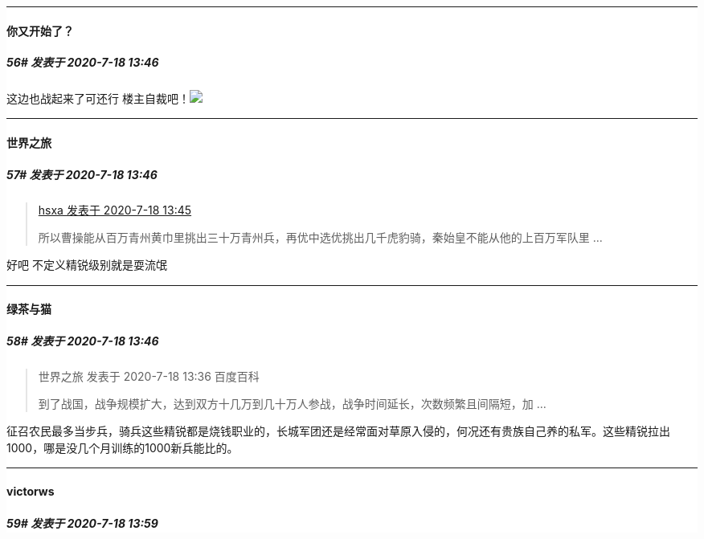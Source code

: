 




-----

####  你又开始了？  
##### 56#       发表于 2020-7-18 13:46




这边也战起来了可还行
楼主自裁吧！<img src="https://static.saraba1st.com/image/smiley/face2017/065.png" referrerpolicy="no-referrer">







-----

####  世界之旅  
##### 57#       发表于 2020-7-18 13:46



<blockquote><a href="httphttps://bbs.saraba1st.com/2b/forum.php?mod=redirect&amp;goto=findpost&amp;pid=48142776&amp;ptid=1947585" target="_blank">hsxa 发表于 2020-7-18 13:45</a>

所以曹操能从百万青州黄巾里挑出三十万青州兵，再优中选优挑出几千虎豹骑，秦始皇不能从他的上百万军队里 ...</blockquote>
好吧 不定义精锐级别就是耍流氓







-----

####  绿茶与猫  
##### 58#       发表于 2020-7-18 13:46



<blockquote>世界之旅 发表于 2020-7-18 13:36
百度百科


到了战国，战争规模扩大，达到双方十几万到几十万人参战，战争时间延长，次数频繁且间隔短，加 ...</blockquote>
征召农民最多当步兵，骑兵这些精锐都是烧钱职业的，长城军团还是经常面对草原入侵的，何况还有贵族自己养的私军。这些精锐拉出1000，哪是没几个月训练的1000新兵能比的。







-----

####  victorws  
##### 59#       发表于 2020-7-18 13:59

